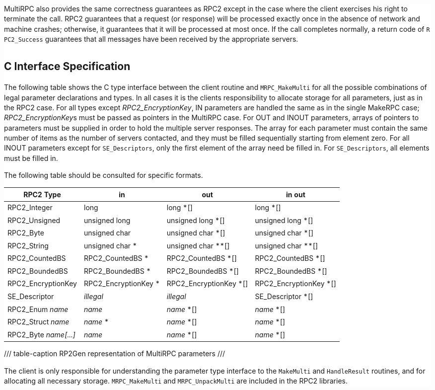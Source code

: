 MultiRPC also provides the same correctness guarantees as  RPC2 except in the
case where the client exercises his right to terminate the call. RPC2
guarantees that a request (or response) will be processed exactly once in the
absence of network and machine crashes; otherwise, it guarantees that it will
be processed at most once. If the call completes normally, a return code of
`RPC2_Success` guarantees that all messages have been received by the
appropriate servers.



## C Interface Specification

The following table shows the C type interface between the client routine and
`MRPC_MakeMulti` for all the possible combinations of legal parameter
declarations and types. In all cases it is the clients responsibility to
allocate storage for all parameters, just as in the RPC2 case. For all types
except *RPC2\_EncryptionKey*, IN parameters are handled the same as in the single
MakeRPC case; *RPC2\_EncryptionKey*s must be passed as pointers in the MultiRPC
case. For OUT and INOUT parameters, arrays of pointers to parameters must be
supplied in order to hold the multiple server responses. The array for each
parameter must contain the same number of items as the number of servers
contacted, and they must be filled sequentially starting from element zero. For
all INOUT parameters except for `SE_Descriptors`, only the first element of the
array need be filled in. For `SE_Descriptors`, all elements must be filled in.

The following table should be consulted for specific formats.

| RPC2 Type | in | out | in out |
|-----------|----|-----|--------|
| RPC2\_Integer | long | long \*[] | long \*[] |
| RPC2\_Unsigned | unsigned long | unsigned long \*[] | unsigned long \*[] |
| RPC2\_Byte | unsigned char | unsigned char \*[] | unsigned char \*[] |
| RPC2\_String | unsigned char \* | unsigned char \*\*[] | unsigned char \*\*[] |
| RPC2\_CountedBS | RPC2\_CountedBS \* | RPC2\_CountedBS \*[] | RPC2\_CountedBS \*[] |
| RPC2\_BoundedBS | RPC2\_BoundedBS \* | RPC2\_BoundedBS \*[] | RPC2\_BoundedBS \*[] |
| RPC2\_EncryptionKey | RPC2\_EncryptionKey \* | RPC2\_EncryptionKey \*[] | RPC2\_EncryptionKey \*[] |
| SE\_Descriptor | *illegal* | *illegal* | SE\_Descriptor \*[] |
| RPC2\_Enum *name* | *name* | *name* \*[] | *name* \*[] |
| RPC2\_Struct *name* | *name* \* | *name* \*[] | *name* \*[] |
| RPC2\_Byte *name[...]* | *name* | *name* \*[] | *name* \*[] |

/// table-caption
RP2Gen representation of MultiRPC parameters
///

The client is only responsible for understanding the parameter type interface
to the `MakeMulti` and `HandleResult` routines, and for allocating all
necessary storage. `MRPC_MakeMulti` and `MRPC_UnpackMulti` are included in the
RPC2 libraries.

